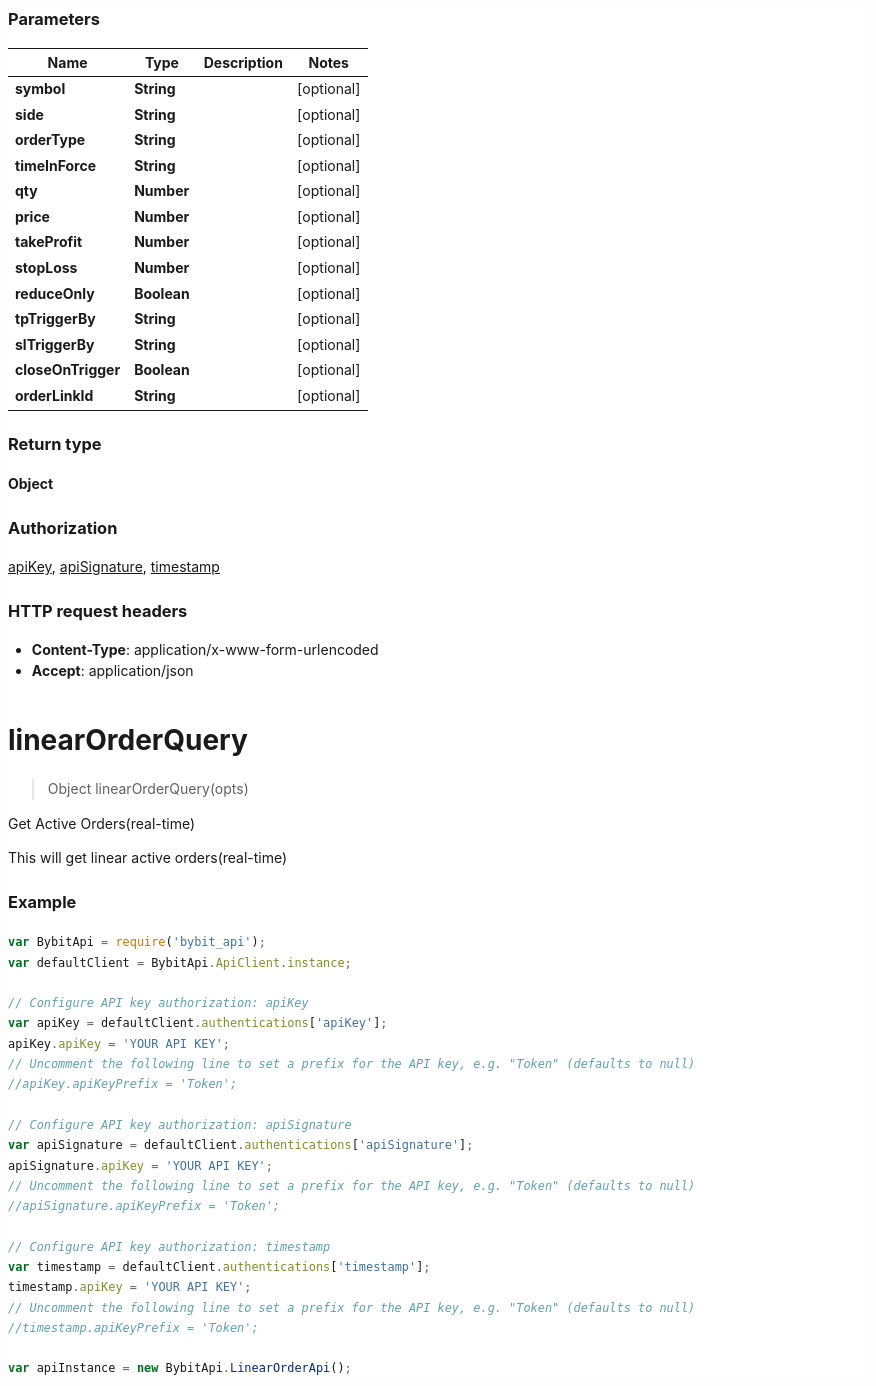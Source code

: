### Parameters

Name | Type | Description  | Notes
------------- | ------------- | ------------- | -------------
 **symbol** | **String**|  | [optional] 
 **side** | **String**|  | [optional] 
 **orderType** | **String**|  | [optional] 
 **timeInForce** | **String**|  | [optional] 
 **qty** | **Number**|  | [optional] 
 **price** | **Number**|  | [optional] 
 **takeProfit** | **Number**|  | [optional] 
 **stopLoss** | **Number**|  | [optional] 
 **reduceOnly** | **Boolean**|  | [optional] 
 **tpTriggerBy** | **String**|  | [optional] 
 **slTriggerBy** | **String**|  | [optional] 
 **closeOnTrigger** | **Boolean**|  | [optional] 
 **orderLinkId** | **String**|  | [optional] 

### Return type

**Object**

### Authorization

[apiKey](README.md#apiKey), [apiSignature](README.md#apiSignature), [timestamp](README.md#timestamp)

### HTTP request headers

 - **Content-Type**: application/x-www-form-urlencoded
 - **Accept**: application/json

<a name="linearOrderQuery"></a>
# **linearOrderQuery**
> Object linearOrderQuery(opts)

Get Active Orders(real-time)

This will get linear active orders(real-time)

### Example
```javascript
var BybitApi = require('bybit_api');
var defaultClient = BybitApi.ApiClient.instance;

// Configure API key authorization: apiKey
var apiKey = defaultClient.authentications['apiKey'];
apiKey.apiKey = 'YOUR API KEY';
// Uncomment the following line to set a prefix for the API key, e.g. "Token" (defaults to null)
//apiKey.apiKeyPrefix = 'Token';

// Configure API key authorization: apiSignature
var apiSignature = defaultClient.authentications['apiSignature'];
apiSignature.apiKey = 'YOUR API KEY';
// Uncomment the following line to set a prefix for the API key, e.g. "Token" (defaults to null)
//apiSignature.apiKeyPrefix = 'Token';

// Configure API key authorization: timestamp
var timestamp = defaultClient.authentications['timestamp'];
timestamp.apiKey = 'YOUR API KEY';
// Uncomment the following line to set a prefix for the API key, e.g. "Token" (defaults to null)
//timestamp.apiKeyPrefix = 'Token';

var apiInstance = new BybitApi.LinearOrderApi();
```